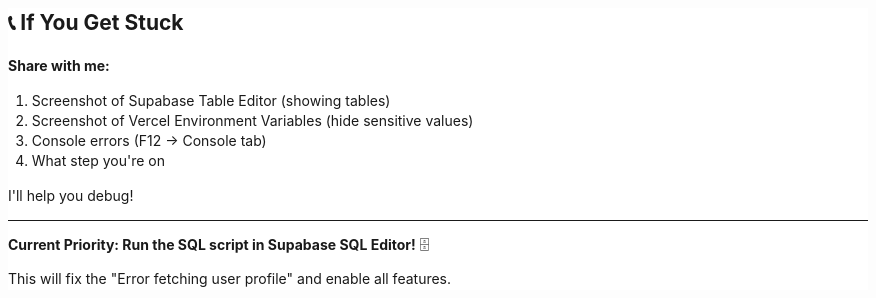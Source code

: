 ## 📞 If You Get Stuck

**Share with me:**
1. Screenshot of Supabase Table Editor (showing tables)
2. Screenshot of Vercel Environment Variables (hide sensitive values)
3. Console errors (F12 → Console tab)
4. What step you're on

I'll help you debug!

---

**Current Priority: Run the SQL script in Supabase SQL Editor!** 🗄️

This will fix the "Error fetching user profile" and enable all features.
